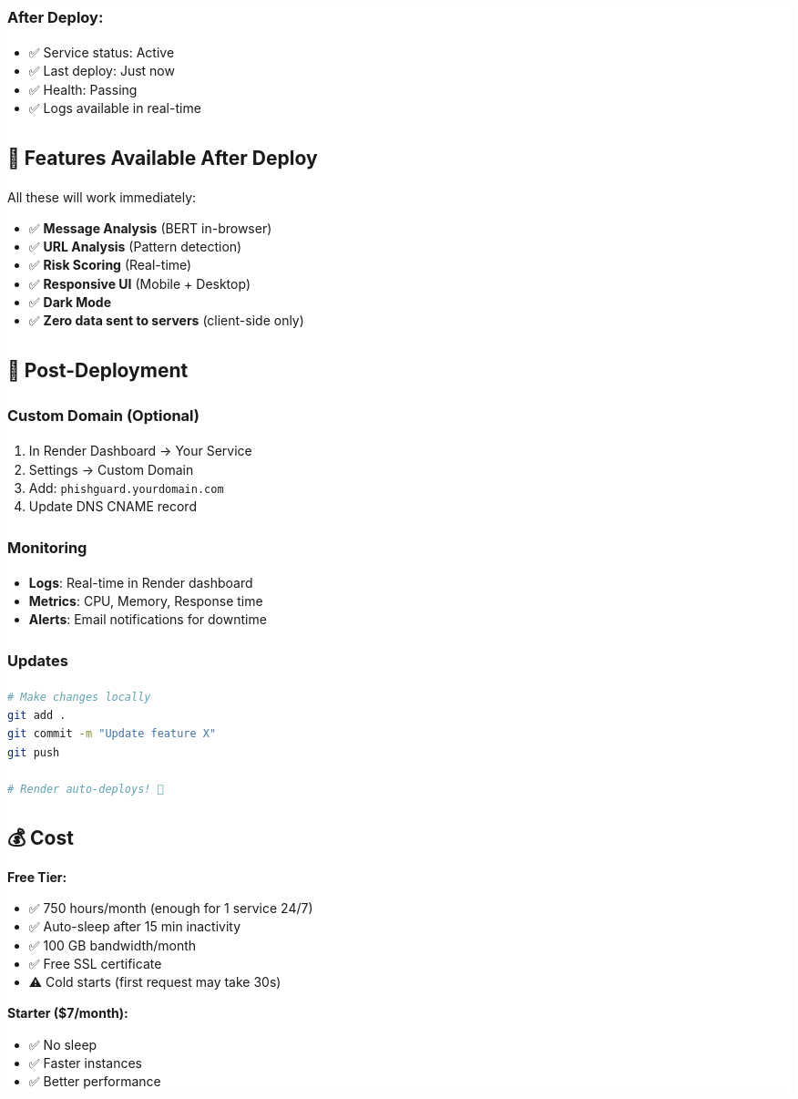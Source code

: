 ### After Deploy:
- ✅ Service status: Active
- ✅ Last deploy: Just now
- ✅ Health: Passing
- ✅ Logs available in real-time

## 🎨 Features Available After Deploy

All these will work immediately:
- ✅ **Message Analysis** (BERT in-browser)
- ✅ **URL Analysis** (Pattern detection)
- ✅ **Risk Scoring** (Real-time)
- ✅ **Responsive UI** (Mobile + Desktop)
- ✅ **Dark Mode**
- ✅ **Zero data sent to servers** (client-side only)

## 🔧 Post-Deployment

### Custom Domain (Optional)
1. In Render Dashboard → Your Service
2. Settings → Custom Domain
3. Add: `phishguard.yourdomain.com`
4. Update DNS CNAME record

### Monitoring
- **Logs**: Real-time in Render dashboard
- **Metrics**: CPU, Memory, Response time
- **Alerts**: Email notifications for downtime

### Updates
```bash
# Make changes locally
git add .
git commit -m "Update feature X"
git push

# Render auto-deploys! 🚀
```

## 💰 Cost

**Free Tier:**
- ✅ 750 hours/month (enough for 1 service 24/7)
- ✅ Auto-sleep after 15 min inactivity
- ✅ 100 GB bandwidth/month
- ✅ Free SSL certificate
- ⚠️ Cold starts (first request may take 30s)

**Starter ($7/month):**
- ✅ No sleep
- ✅ Faster instances
- ✅ Better performance
